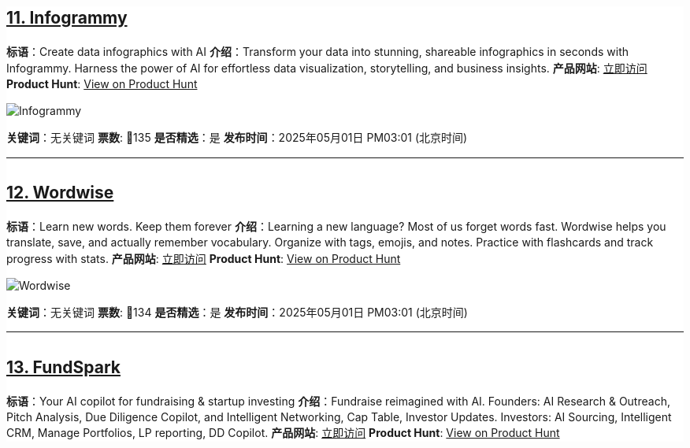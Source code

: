 ## [11. Infogrammy](https://www.producthunt.com/posts/infogrammy?utm_campaign=producthunt-api&utm_medium=api-v2&utm_source=Application%3A+dailyhot+%28ID%3A+133367%29)
**标语**：Create data infographics with AI
**介绍**：Transform your data into stunning, shareable infographics in seconds with Infogrammy. Harness the power of AI for effortless data visualization, storytelling, and business insights.
**产品网站**: [立即访问](https://www.producthunt.com/r/5Y7N6D4HOPKQV4?utm_campaign=producthunt-api&utm_medium=api-v2&utm_source=Application%3A+dailyhot+%28ID%3A+133367%29)
**Product Hunt**: [View on Product Hunt](https://www.producthunt.com/posts/infogrammy?utm_campaign=producthunt-api&utm_medium=api-v2&utm_source=Application%3A+dailyhot+%28ID%3A+133367%29)

![Infogrammy]()

**关键词**：无关键词
**票数**: 🔺135
**是否精选**：是
**发布时间**：2025年05月01日 PM03:01 (北京时间)

---

## [12. Wordwise](https://www.producthunt.com/posts/wordwise?utm_campaign=producthunt-api&utm_medium=api-v2&utm_source=Application%3A+dailyhot+%28ID%3A+133367%29)
**标语**：Learn new words. Keep them forever
**介绍**：Learning a new language? Most of us forget words fast. Wordwise helps you translate, save, and actually remember vocabulary. Organize with tags, emojis, and notes. Practice with flashcards and track progress with stats.
**产品网站**: [立即访问](https://www.producthunt.com/r/RIXSA4QNFDR6TI?utm_campaign=producthunt-api&utm_medium=api-v2&utm_source=Application%3A+dailyhot+%28ID%3A+133367%29)
**Product Hunt**: [View on Product Hunt](https://www.producthunt.com/posts/wordwise?utm_campaign=producthunt-api&utm_medium=api-v2&utm_source=Application%3A+dailyhot+%28ID%3A+133367%29)

![Wordwise]()

**关键词**：无关键词
**票数**: 🔺134
**是否精选**：是
**发布时间**：2025年05月01日 PM03:01 (北京时间)

---

## [13. FundSpark](https://www.producthunt.com/posts/fundspark?utm_campaign=producthunt-api&utm_medium=api-v2&utm_source=Application%3A+dailyhot+%28ID%3A+133367%29)
**标语**：Your AI copilot for fundraising & startup investing
**介绍**：Fundraise reimagined with AI. Founders: AI Research & Outreach, Pitch Analysis, Due Diligence Copilot, and Intelligent Networking, Cap Table, Investor Updates. Investors: AI Sourcing, Intelligent CRM, Manage Portfolios, LP reporting, DD Copilot.
**产品网站**: [立即访问](https://www.producthunt.com/r/33N2Y5UQACYUUZ?utm_campaign=producthunt-api&utm_medium=api-v2&utm_source=Application%3A+dailyhot+%28ID%3A+133367%29)
**Product Hunt**: [View on Product Hunt](https://www.producthunt.com/posts/fundspark?utm_campaign=producthunt-api&utm_medium=api-v2&utm_source=Application%3A+dailyhot+%28ID%3A+133367%29)

